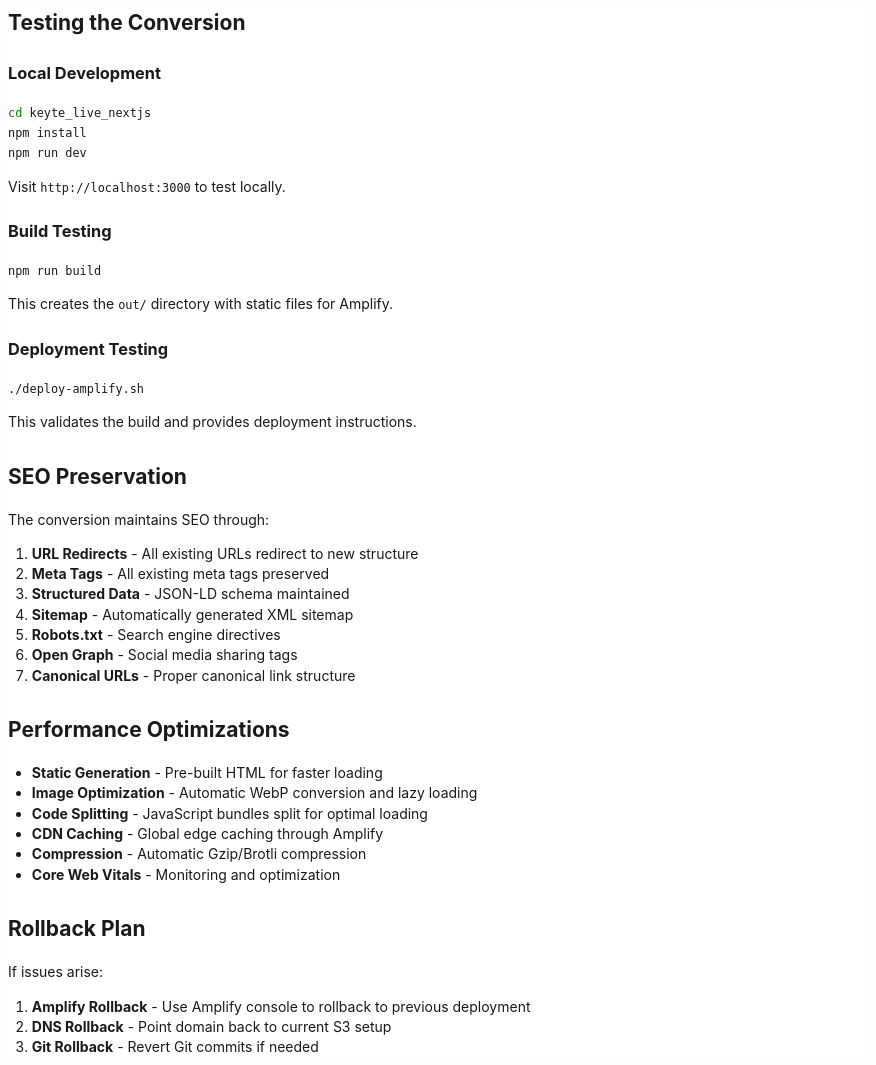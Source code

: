 ## Testing the Conversion

### Local Development
```bash
cd keyte_live_nextjs
npm install
npm run dev
```
Visit `http://localhost:3000` to test locally.

### Build Testing
```bash
npm run build
```
This creates the `out/` directory with static files for Amplify.

### Deployment Testing
```bash
./deploy-amplify.sh
```
This validates the build and provides deployment instructions.

## SEO Preservation

The conversion maintains SEO through:

1. **URL Redirects** - All existing URLs redirect to new structure
2. **Meta Tags** - All existing meta tags preserved
3. **Structured Data** - JSON-LD schema maintained
4. **Sitemap** - Automatically generated XML sitemap
5. **Robots.txt** - Search engine directives
6. **Open Graph** - Social media sharing tags
7. **Canonical URLs** - Proper canonical link structure

## Performance Optimizations

- **Static Generation** - Pre-built HTML for faster loading
- **Image Optimization** - Automatic WebP conversion and lazy loading
- **Code Splitting** - JavaScript bundles split for optimal loading
- **CDN Caching** - Global edge caching through Amplify
- **Compression** - Automatic Gzip/Brotli compression
- **Core Web Vitals** - Monitoring and optimization

## Rollback Plan

If issues arise:

1. **Amplify Rollback** - Use Amplify console to rollback to previous deployment
2. **DNS Rollback** - Point domain back to current S3 setup
3. **Git Rollback** - Revert Git commits if needed
